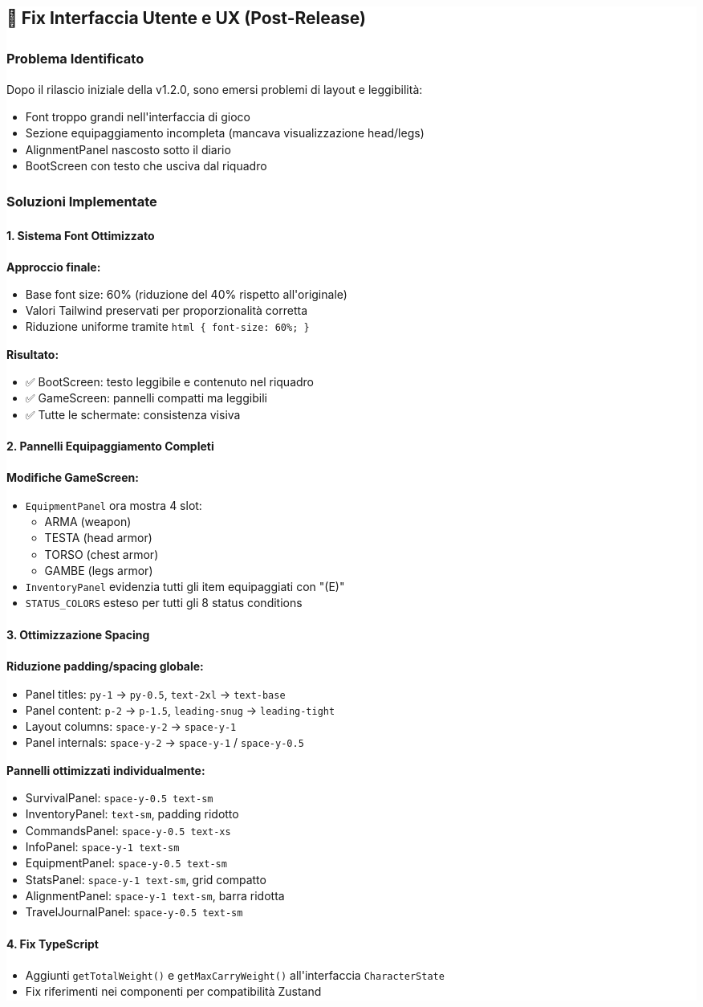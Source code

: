 
## 🎨 Fix Interfaccia Utente e UX (Post-Release)

### Problema Identificato
Dopo il rilascio iniziale della v1.2.0, sono emersi problemi di layout e leggibilità:
- Font troppo grandi nell'interfaccia di gioco
- Sezione equipaggiamento incompleta (mancava visualizzazione head/legs)
- AlignmentPanel nascosto sotto il diario
- BootScreen con testo che usciva dal riquadro

### Soluzioni Implementate

#### 1. Sistema Font Ottimizzato
**Approccio finale:**
- Base font size: 60% (riduzione del 40% rispetto all'originale)
- Valori Tailwind preservati per proporzionalità corretta
- Riduzione uniforme tramite `html { font-size: 60%; }`

**Risultato:**
- ✅ BootScreen: testo leggibile e contenuto nel riquadro
- ✅ GameScreen: pannelli compatti ma leggibili
- ✅ Tutte le schermate: consistenza visiva

#### 2. Pannelli Equipaggiamento Completi
**Modifiche GameScreen:**
- `EquipmentPanel` ora mostra 4 slot:
  - ARMA (weapon)
  - TESTA (head armor)
  - TORSO (chest armor)
  - GAMBE (legs armor)
- `InventoryPanel` evidenzia tutti gli item equipaggiati con "(E)"
- `STATUS_COLORS` esteso per tutti gli 8 status conditions

#### 3. Ottimizzazione Spacing
**Riduzione padding/spacing globale:**
- Panel titles: `py-1` → `py-0.5`, `text-2xl` → `text-base`
- Panel content: `p-2` → `p-1.5`, `leading-snug` → `leading-tight`
- Layout columns: `space-y-2` → `space-y-1`
- Panel internals: `space-y-2` → `space-y-1` / `space-y-0.5`

**Pannelli ottimizzati individualmente:**
- SurvivalPanel: `space-y-0.5 text-sm`
- InventoryPanel: `text-sm`, padding ridotto
- CommandsPanel: `space-y-0.5 text-xs`
- InfoPanel: `space-y-1 text-sm`
- EquipmentPanel: `space-y-0.5 text-sm`
- StatsPanel: `space-y-1 text-sm`, grid compatto
- AlignmentPanel: `space-y-1 text-sm`, barra ridotta
- TravelJournalPanel: `space-y-0.5 text-sm`

#### 4. Fix TypeScript
- Aggiunti `getTotalWeight()` e `getMaxCarryWeight()` all'interfaccia `CharacterState`
- Fix riferimenti nei componenti per compatibilità Zustand
